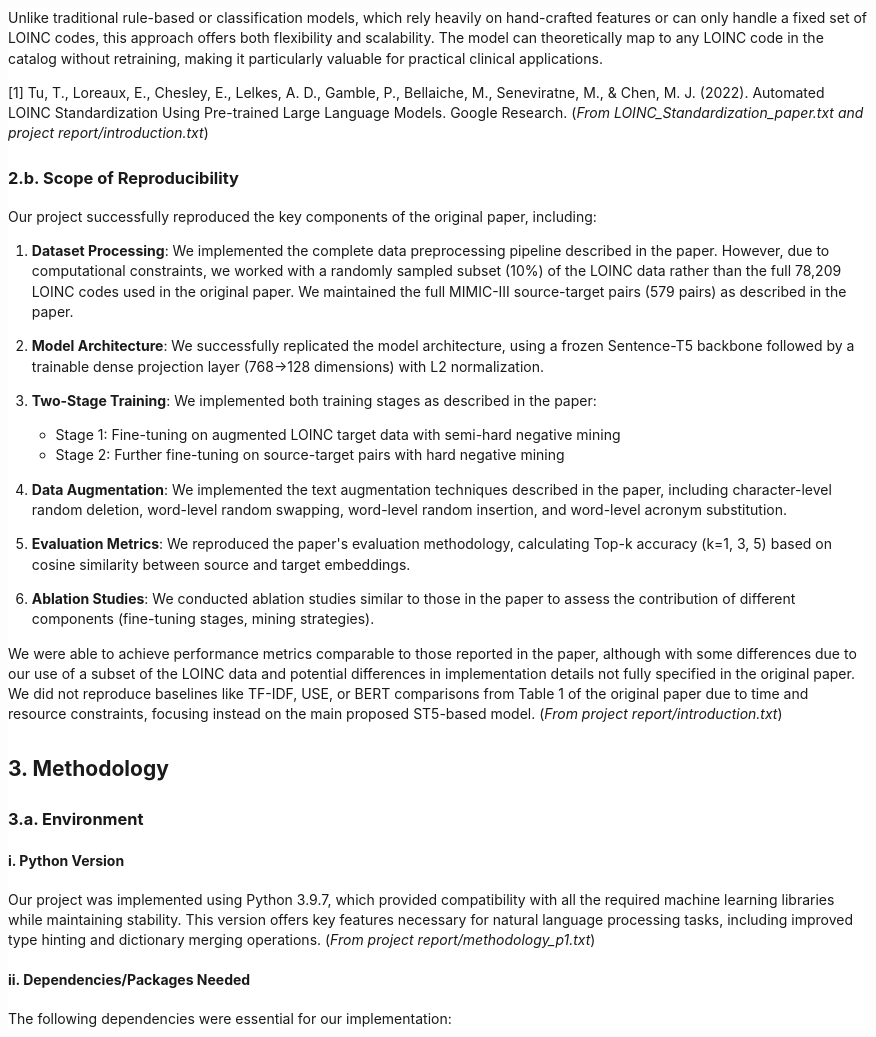 Unlike traditional rule-based or classification models, which rely heavily on hand-crafted features or can only handle a fixed set of LOINC codes, this approach offers both flexibility and scalability. The model can theoretically map to any LOINC code in the catalog without retraining, making it particularly valuable for practical clinical applications.

[1] Tu, T., Loreaux, E., Chesley, E., Lelkes, A. D., Gamble, P., Bellaiche, M., Seneviratne, M., & Chen, M. J. (2022). Automated LOINC Standardization Using Pre-trained Large Language Models. Google Research. (*From LOINC_Standardization_paper.txt and project report/introduction.txt*)

### 2.b. Scope of Reproducibility

Our project successfully reproduced the key components of the original paper, including:

1.  **Dataset Processing**: We implemented the complete data preprocessing pipeline described in the paper. However, due to computational constraints, we worked with a randomly sampled subset (10%) of the LOINC data rather than the full 78,209 LOINC codes used in the original paper. We maintained the full MIMIC-III source-target pairs (579 pairs) as described in the paper.

2.  **Model Architecture**: We successfully replicated the model architecture, using a frozen Sentence-T5 backbone followed by a trainable dense projection layer (768→128 dimensions) with L2 normalization.

3.  **Two-Stage Training**: We implemented both training stages as described in the paper:
    *   Stage 1: Fine-tuning on augmented LOINC target data with semi-hard negative mining
    *   Stage 2: Further fine-tuning on source-target pairs with hard negative mining

4.  **Data Augmentation**: We implemented the text augmentation techniques described in the paper, including character-level random deletion, word-level random swapping, word-level random insertion, and word-level acronym substitution.

5.  **Evaluation Metrics**: We reproduced the paper's evaluation methodology, calculating Top-k accuracy (k=1, 3, 5) based on cosine similarity between source and target embeddings.

6.  **Ablation Studies**: We conducted ablation studies similar to those in the paper to assess the contribution of different components (fine-tuning stages, mining strategies).

We were able to achieve performance metrics comparable to those reported in the paper, although with some differences due to our use of a subset of the LOINC data and potential differences in implementation details not fully specified in the original paper. We did not reproduce baselines like TF-IDF, USE, or BERT comparisons from Table 1 of the original paper due to time and resource constraints, focusing instead on the main proposed ST5-based model. (*From project report/introduction.txt*)

## 3. Methodology

### 3.a. Environment

#### i. Python Version
Our project was implemented using Python 3.9.7, which provided compatibility with all the required machine learning libraries while maintaining stability. This version offers key features necessary for natural language processing tasks, including improved type hinting and dictionary merging operations. (*From project report/methodology_p1.txt*)

#### ii. Dependencies/Packages Needed
The following dependencies were essential for our implementation:
